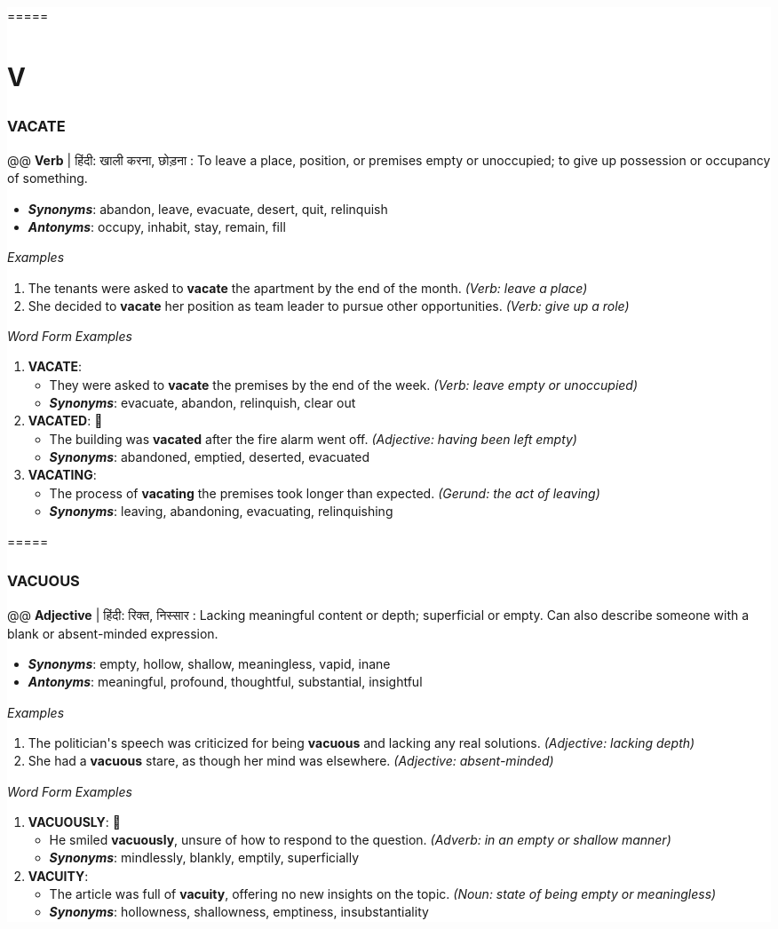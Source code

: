 =====
# V

### VACATE
@@
**Verb** | हिंदी: खाली करना, छोड़ना : To leave a place, position, or premises empty or unoccupied; to give up possession or occupancy of something.
- ***Synonyms***: abandon, leave, evacuate, desert, quit, relinquish
- ***Antonyms***: occupy, inhabit, stay, remain, fill

_Examples_
1. The tenants were asked to **vacate** the apartment by the end of the month. *(Verb: leave a place)*
2. She decided to **vacate** her position as team leader to pursue other opportunities. *(Verb: give up a role)*

_Word Form Examples_
1. **VACATE**:  
   - They were asked to **vacate** the premises by the end of the week. *(Verb: leave empty or unoccupied)*
   - ***Synonyms***: evacuate, abandon, relinquish, clear out
2. **VACATED**: 🌟
   - The building was **vacated** after the fire alarm went off. *(Adjective: having been left empty)*
   - ***Synonyms***: abandoned, emptied, deserted, evacuated
3. **VACATING**:
   - The process of **vacating** the premises took longer than expected. *(Gerund: the act of leaving)*
   - ***Synonyms***: leaving, abandoning, evacuating, relinquishing

=====

### VACUOUS
@@
**Adjective** | हिंदी: रिक्त, निस्सार : Lacking meaningful content or depth; superficial or empty. Can also describe someone with a blank or absent-minded expression.
- ***Synonyms***: empty, hollow, shallow, meaningless, vapid, inane
- ***Antonyms***: meaningful, profound, thoughtful, substantial, insightful

_Examples_
1. The politician's speech was criticized for being **vacuous** and lacking any real solutions. *(Adjective: lacking depth)*
2. She had a **vacuous** stare, as though her mind was elsewhere. *(Adjective: absent-minded)*

_Word Form Examples_
1. **VACUOUSLY**: 🌟
   - He smiled **vacuously**, unsure of how to respond to the question. *(Adverb: in an empty or shallow manner)*
   - ***Synonyms***: mindlessly, blankly, emptily, superficially
2. **VACUITY**:  
   - The article was full of **vacuity**, offering no new insights on the topic. *(Noun: state of being empty or meaningless)*
   - ***Synonyms***: hollowness, shallowness, emptiness, insubstantiality
